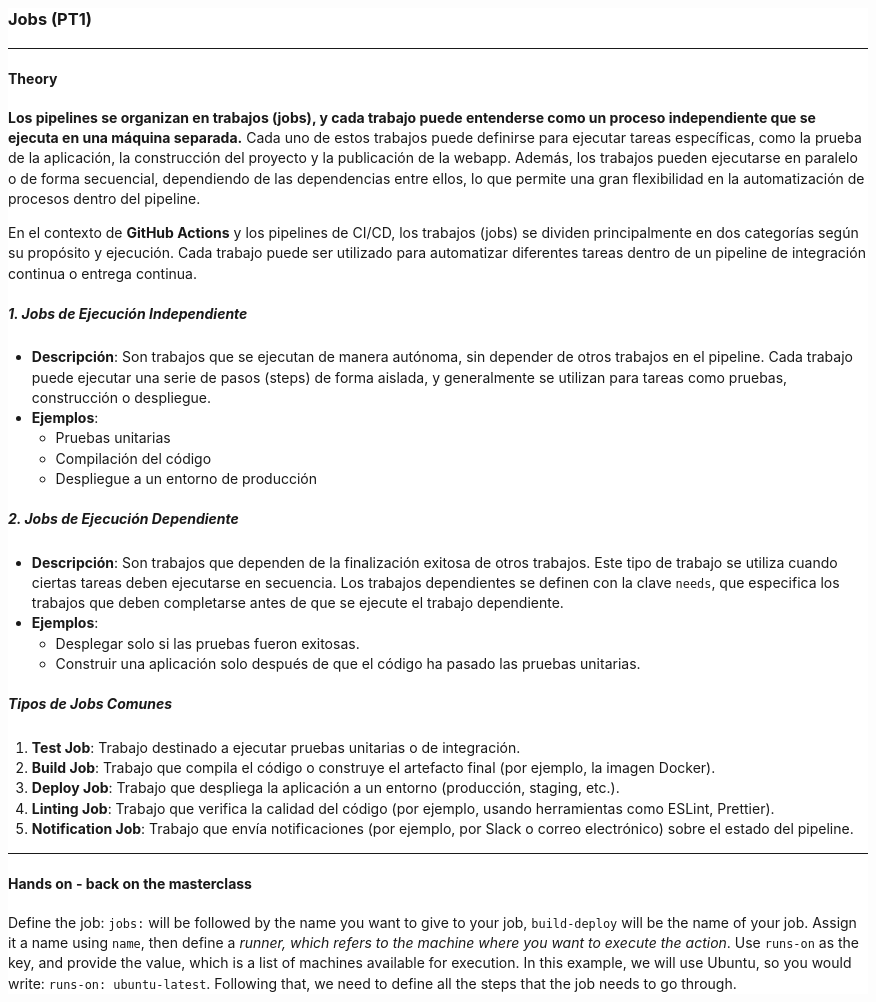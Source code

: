 ### Jobs (PT1)

---

#### Theory
**Los pipelines se organizan en trabajos (jobs), y cada trabajo puede entenderse como un proceso independiente que se ejecuta en una máquina separada.**
Cada uno de estos trabajos puede definirse para ejecutar tareas específicas, como la prueba de la aplicación, la construcción del proyecto y la publicación de la webapp. Además, los trabajos pueden ejecutarse en paralelo o de forma secuencial, dependiendo de las dependencias entre ellos, lo que permite una gran flexibilidad en la automatización de procesos dentro del pipeline.

En el contexto de **GitHub Actions** y los pipelines de CI/CD, los trabajos (jobs) se dividen principalmente en dos categorías según su propósito y ejecución. Cada trabajo puede ser utilizado para automatizar diferentes tareas dentro de un pipeline de integración continua o entrega continua.

##### 1. Jobs de Ejecución Independiente
- **Descripción**: Son trabajos que se ejecutan de manera autónoma, sin depender de otros trabajos en el pipeline. Cada trabajo puede ejecutar una serie de pasos (steps) de forma aislada, y generalmente se utilizan para tareas como pruebas, construcción o despliegue.
- **Ejemplos**:
  - Pruebas unitarias
  - Compilación del código
  - Despliegue a un entorno de producción

##### 2. Jobs de Ejecución Dependiente
- **Descripción**: Son trabajos que dependen de la finalización exitosa de otros trabajos. Este tipo de trabajo se utiliza cuando ciertas tareas deben ejecutarse en secuencia. Los trabajos dependientes se definen con la clave `needs`, que especifica los trabajos que deben completarse antes de que se ejecute el trabajo dependiente.
- **Ejemplos**:
  - Desplegar solo si las pruebas fueron exitosas.
  - Construir una aplicación solo después de que el código ha pasado las pruebas unitarias.

##### Tipos de Jobs Comunes

1. **Test Job**: Trabajo destinado a ejecutar pruebas unitarias o de integración.
2. **Build Job**: Trabajo que compila el código o construye el artefacto final (por ejemplo, la imagen Docker).
3. **Deploy Job**: Trabajo que despliega la aplicación a un entorno (producción, staging, etc.).
4. **Linting Job**: Trabajo que verifica la calidad del código (por ejemplo, usando herramientas como ESLint, Prettier).
5. **Notification Job**: Trabajo que envía notificaciones (por ejemplo, por Slack o correo electrónico) sobre el estado del pipeline.

---

#### Hands on - back on the masterclass

Define the job: ```jobs:``` will be followed by the name you want to give to your job, ```build-deploy``` will be the name of your job. Assign it a name using ```name```, then define a _runner, which refers to the machine where you want to execute the action_. Use ```runs-on``` as the key, and provide the value, which is a list of machines available for execution. In this example, we will use Ubuntu, so you would write: ```runs-on: ubuntu-latest```. Following that, we need to define all the steps that the job needs to go through.

